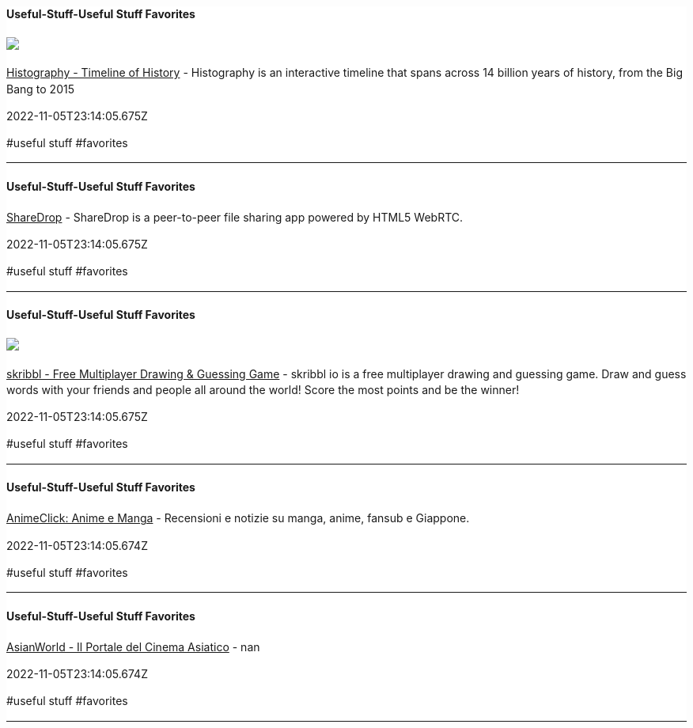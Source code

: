 #### Useful-Stuff-Useful Stuff Favorites

![](http://histography.io/histography.jpg)

[Histography - Timeline of History](http://histography.io) - Histography is an interactive timeline that spans across 14 billion years of history, from the Big Bang to 2015

2022-11-05T23:14:05.675Z

#useful stuff #favorites

---

#### Useful-Stuff-Useful Stuff Favorites

[ShareDrop](https://sharedrop.io) - ShareDrop is a peer-to-peer file sharing app powered by HTML5 WebRTC.

2022-11-05T23:14:05.675Z

#useful stuff #favorites

---

#### Useful-Stuff-Useful Stuff Favorites

![](https://skribbl.io/img/thumbnail.png)

[skribbl - Free Multiplayer Drawing & Guessing Game](https://skribbl.io) - skribbl io is a free multiplayer drawing and guessing game. Draw and guess words with your friends and people all around the world! Score the most points and be the winner!

2022-11-05T23:14:05.675Z

#useful stuff #favorites

---

#### Useful-Stuff-Useful Stuff Favorites

[AnimeClick: Anime e Manga](https://animeclick.it) - Recensioni e notizie su manga, anime, fansub e Giappone.

2022-11-05T23:14:05.674Z

#useful stuff #favorites

---

#### Useful-Stuff-Useful Stuff Favorites

[AsianWorld - Il Portale del Cinema Asiatico](http://asianworld.it) - nan

2022-11-05T23:14:05.674Z

#useful stuff #favorites

---
